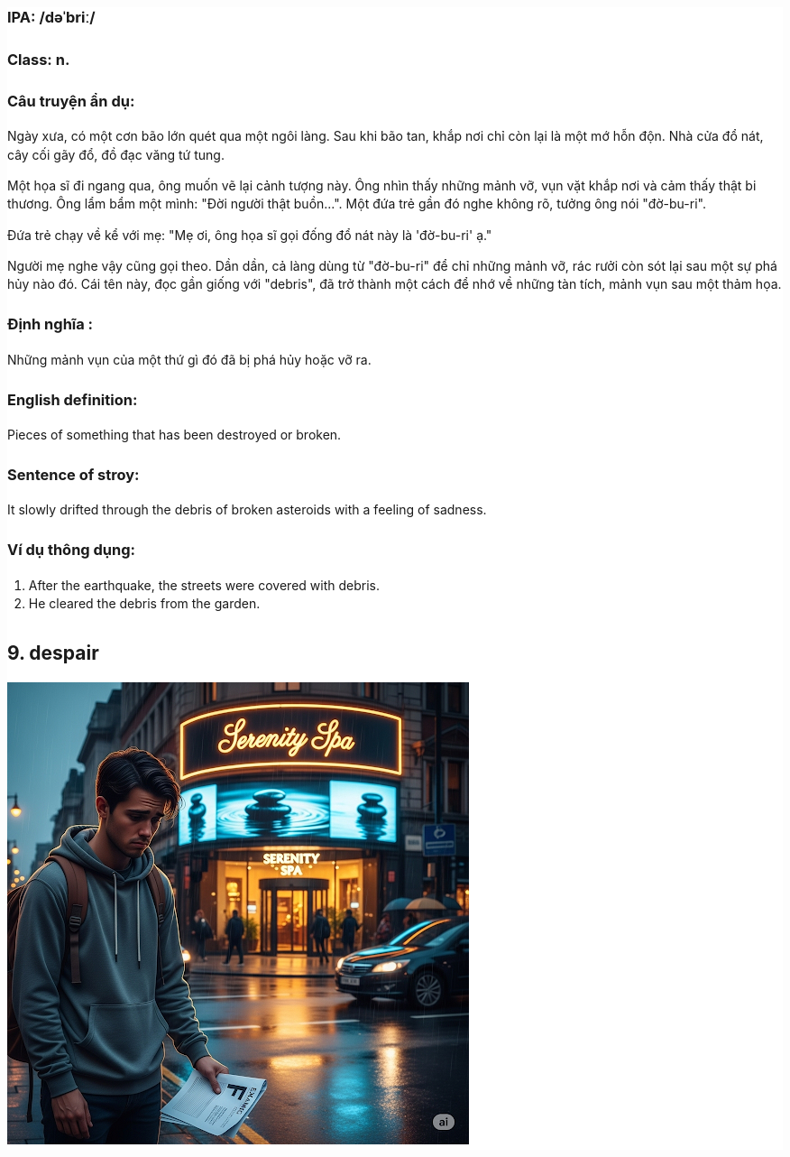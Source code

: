 ### IPA: /dəˈbriː/
### Class: n.
### Câu truyện ẩn dụ:
Ngày xưa, có một cơn bão lớn quét qua một ngôi làng. Sau khi bão tan, khắp nơi chỉ còn lại là một mớ hỗn độn. Nhà cửa đổ nát, cây cối gãy đổ, đồ đạc văng tứ tung.

Một họa sĩ đi ngang qua, ông muốn vẽ lại cảnh tượng này. Ông nhìn thấy những mảnh vỡ, vụn vặt khắp nơi và cảm thấy thật bi thương. Ông lẩm bẩm một mình: "Đời người thật buồn...". Một đứa trẻ gần đó nghe không rõ, tưởng ông nói "đờ-bu-ri".

Đứa trẻ chạy về kể với mẹ: "Mẹ ơi, ông họa sĩ gọi đống đổ nát này là 'đờ-bu-ri' ạ."

Người mẹ nghe vậy cũng gọi theo. Dần dần, cả làng dùng từ "đờ-bu-ri" để chỉ những mảnh vỡ, rác rưởi còn sót lại sau một sự phá hủy nào đó. Cái tên này, đọc gần giống với "debris", đã trở thành một cách để nhớ về những tàn tích, mảnh vụn sau một thảm họa.

### Định nghĩa :
Những mảnh vụn của một thứ gì đó đã bị phá hủy hoặc vỡ ra.

### English definition:
Pieces of something that has been destroyed or broken.

### Sentence of stroy:
It slowly drifted through the debris of broken asteroids with a feeling of sadness.

### Ví dụ thông dụng:
1. After the earthquake, the streets were covered with debris.
2. He cleared the debris from the garden.

## 9. despair
![despair](eew-5-23/9.png)
